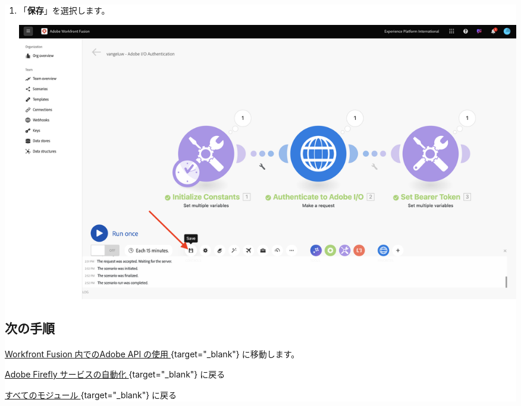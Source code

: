 1. 「**保存**」を選択します。

   ![WF Fusion](./images/wffusion47.png)

## 次の手順

[Workfront Fusion 内でのAdobe API の使用 ](./ex2.md){target="_blank"} に移動します。

[Adobe Firefly サービスの自動化 ](./automation.md){target="_blank"} に戻る

[ すべてのモジュール ](./../../../overview.md){target="_blank"} に戻る
